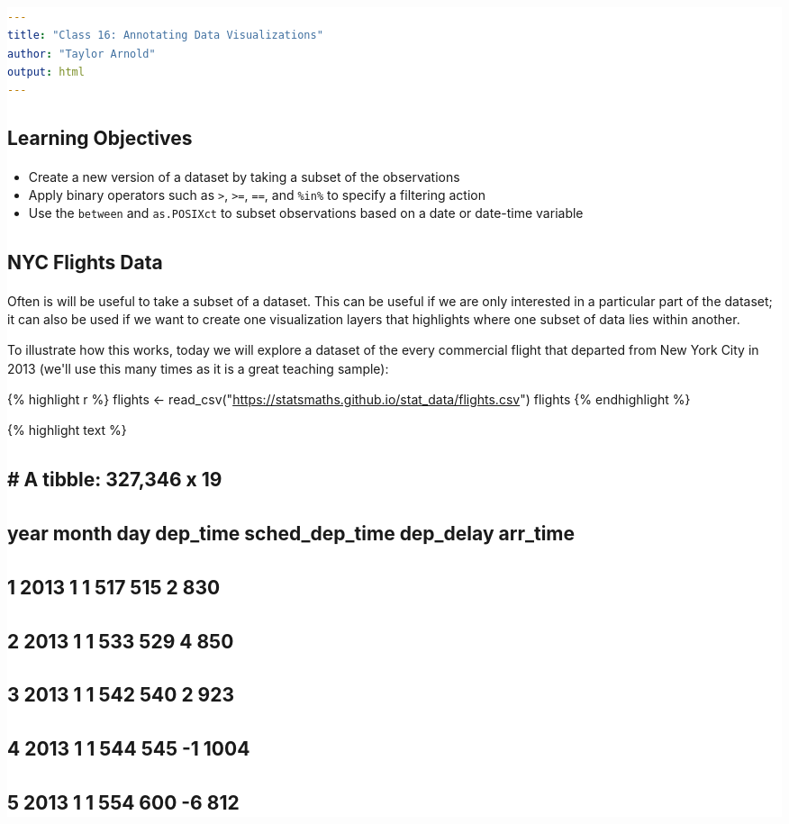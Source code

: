 ```yaml
---
title: "Class 16: Annotating Data Visualizations"
author: "Taylor Arnold"
output: html
---
```








## Learning Objectives

- Create a new version of a dataset by taking a subset of the observations
- Apply binary operators such as `>`, `>=`, `==`, and `%in%` to specify a
filtering action
- Use the `between` and `as.POSIXct` to subset observations based on a date
or date-time variable

## NYC Flights Data

Often is will be useful to take a subset of a dataset. This can be useful
if we are only interested in a particular part of the dataset; it can also
be used if we want to create one visualization layers that highlights where
one subset of data lies within another.

To illustrate how this works, today we will explore a dataset of the every
commercial flight that departed from New York City in 2013 (we'll use this
many times as it is a great teaching sample):


{% highlight r %}
flights <- read_csv("https://statsmaths.github.io/stat_data/flights.csv")
flights
{% endhighlight %}



{% highlight text %}
## # A tibble: 327,346 x 19
##     year month   day dep_time sched_dep_time dep_delay arr_time
##    <dbl> <dbl> <dbl>    <dbl>          <dbl>     <dbl>    <dbl>
##  1  2013     1     1      517            515         2      830
##  2  2013     1     1      533            529         4      850
##  3  2013     1     1      542            540         2      923
##  4  2013     1     1      544            545        -1     1004
##  5  2013     1     1      554            600        -6      812